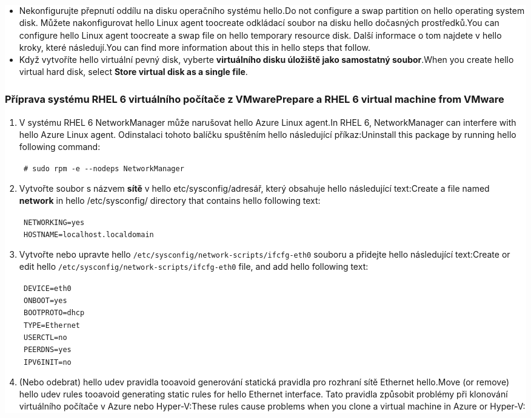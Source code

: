 * <span data-ttu-id="f30eb-301">Nekonfigurujte přepnutí oddílu na disku operačního systému hello.</span><span class="sxs-lookup"><span data-stu-id="f30eb-301">Do not configure a swap partition on hello operating system disk.</span></span> <span data-ttu-id="f30eb-302">Můžete nakonfigurovat hello Linux agent toocreate odkládací soubor na disku hello dočasných prostředků.</span><span class="sxs-lookup"><span data-stu-id="f30eb-302">You can configure hello Linux agent toocreate a swap file on hello temporary resource disk.</span></span> <span data-ttu-id="f30eb-303">Další informace o tom najdete v hello kroky, které následují.</span><span class="sxs-lookup"><span data-stu-id="f30eb-303">You can find more information about this in hello steps that follow.</span></span>
* <span data-ttu-id="f30eb-304">Když vytvoříte hello virtuální pevný disk, vyberte **virtuálního disku úložiště jako samostatný soubor**.</span><span class="sxs-lookup"><span data-stu-id="f30eb-304">When you create hello virtual hard disk, select **Store virtual disk as a single file**.</span></span>

### <a name="prepare-a-rhel-6-virtual-machine-from-vmware"></a><span data-ttu-id="f30eb-305">Příprava systému RHEL 6 virtuálního počítače z VMware</span><span class="sxs-lookup"><span data-stu-id="f30eb-305">Prepare a RHEL 6 virtual machine from VMware</span></span>
1. <span data-ttu-id="f30eb-306">V systému RHEL 6 NetworkManager může narušovat hello Azure Linux agent.</span><span class="sxs-lookup"><span data-stu-id="f30eb-306">In RHEL 6, NetworkManager can interfere with hello Azure Linux agent.</span></span> <span data-ttu-id="f30eb-307">Odinstalaci tohoto balíčku spuštěním hello následující příkaz:</span><span class="sxs-lookup"><span data-stu-id="f30eb-307">Uninstall this package by running hello following command:</span></span>
   
        # sudo rpm -e --nodeps NetworkManager

2. <span data-ttu-id="f30eb-308">Vytvořte soubor s názvem **sítě** v hello etc/sysconfig/adresář, který obsahuje hello následující text:</span><span class="sxs-lookup"><span data-stu-id="f30eb-308">Create a file named **network** in hello /etc/sysconfig/ directory that contains hello following text:</span></span>

        NETWORKING=yes
        HOSTNAME=localhost.localdomain

3. <span data-ttu-id="f30eb-309">Vytvořte nebo upravte hello `/etc/sysconfig/network-scripts/ifcfg-eth0` souboru a přidejte hello následující text:</span><span class="sxs-lookup"><span data-stu-id="f30eb-309">Create or edit hello `/etc/sysconfig/network-scripts/ifcfg-eth0` file, and add hello following text:</span></span>
   
        DEVICE=eth0
        ONBOOT=yes
        BOOTPROTO=dhcp
        TYPE=Ethernet
        USERCTL=no
        PEERDNS=yes
        IPV6INIT=no

4. <span data-ttu-id="f30eb-310">(Nebo odebrat) hello udev pravidla tooavoid generování statická pravidla pro rozhraní sítě Ethernet hello.</span><span class="sxs-lookup"><span data-stu-id="f30eb-310">Move (or remove) hello udev rules tooavoid generating static rules for hello Ethernet interface.</span></span> <span data-ttu-id="f30eb-311">Tato pravidla způsobit problémy při klonování virtuálního počítače v Azure nebo Hyper-V:</span><span class="sxs-lookup"><span data-stu-id="f30eb-311">These rules cause problems when you clone a virtual machine in Azure or Hyper-V:</span></span>
